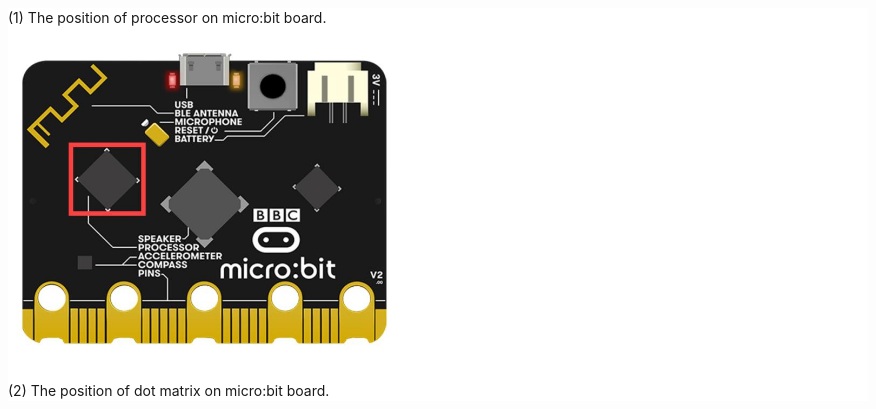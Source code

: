 (1) The position of processor on micro:bit board.

<img src="../_static/media/chapter_5/section_4/03/image1.jpeg" class="common_img" style="width:400px;"/>

(2) The position of dot matrix on micro:bit board.

